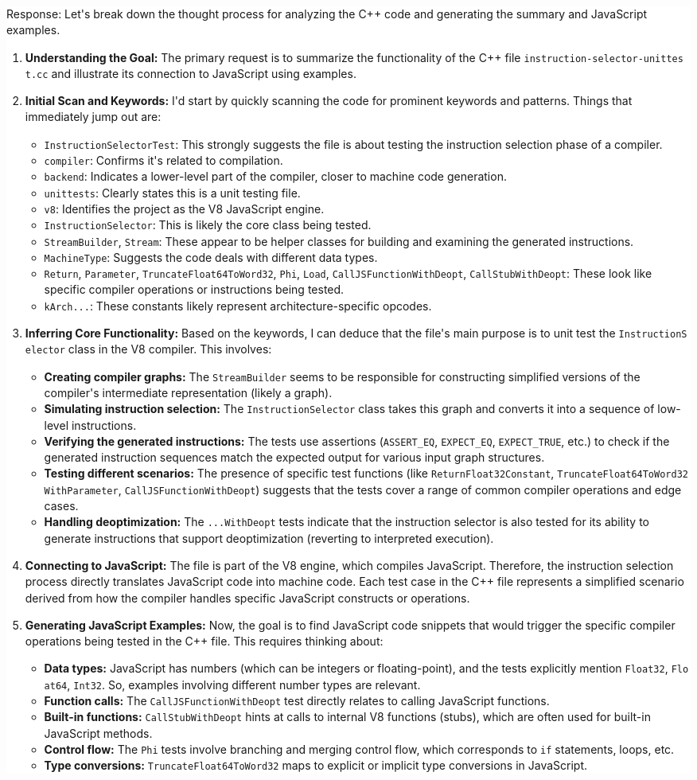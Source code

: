 Response: Let's break down the thought process for analyzing the C++ code and generating the summary and JavaScript examples.

1. **Understanding the Goal:** The primary request is to summarize the functionality of the C++ file `instruction-selector-unittest.cc` and illustrate its connection to JavaScript using examples.

2. **Initial Scan and Keywords:**  I'd start by quickly scanning the code for prominent keywords and patterns. Things that immediately jump out are:

    * `InstructionSelectorTest`: This strongly suggests the file is about testing the instruction selection phase of a compiler.
    * `compiler`:  Confirms it's related to compilation.
    * `backend`: Indicates a lower-level part of the compiler, closer to machine code generation.
    * `unittests`:  Clearly states this is a unit testing file.
    * `v8`:  Identifies the project as the V8 JavaScript engine.
    * `InstructionSelector`:  This is likely the core class being tested.
    * `StreamBuilder`, `Stream`: These appear to be helper classes for building and examining the generated instructions.
    * `MachineType`:  Suggests the code deals with different data types.
    * `Return`, `Parameter`, `TruncateFloat64ToWord32`, `Phi`, `Load`, `CallJSFunctionWithDeopt`, `CallStubWithDeopt`: These look like specific compiler operations or instructions being tested.
    * `kArch...`:  These constants likely represent architecture-specific opcodes.

3. **Inferring Core Functionality:** Based on the keywords, I can deduce that the file's main purpose is to unit test the `InstructionSelector` class in the V8 compiler. This involves:

    * **Creating compiler graphs:** The `StreamBuilder` seems to be responsible for constructing simplified versions of the compiler's intermediate representation (likely a graph).
    * **Simulating instruction selection:** The `InstructionSelector` class takes this graph and converts it into a sequence of low-level instructions.
    * **Verifying the generated instructions:** The tests use assertions (`ASSERT_EQ`, `EXPECT_EQ`, `EXPECT_TRUE`, etc.) to check if the generated instruction sequences match the expected output for various input graph structures.
    * **Testing different scenarios:** The presence of specific test functions (like `ReturnFloat32Constant`, `TruncateFloat64ToWord32WithParameter`, `CallJSFunctionWithDeopt`) suggests that the tests cover a range of common compiler operations and edge cases.
    * **Handling deoptimization:** The `...WithDeopt` tests indicate that the instruction selector is also tested for its ability to generate instructions that support deoptimization (reverting to interpreted execution).

4. **Connecting to JavaScript:**  The file is part of the V8 engine, which compiles JavaScript. Therefore, the instruction selection process directly translates JavaScript code into machine code. Each test case in the C++ file represents a simplified scenario derived from how the compiler handles specific JavaScript constructs or operations.

5. **Generating JavaScript Examples:**  Now, the goal is to find JavaScript code snippets that would trigger the specific compiler operations being tested in the C++ file. This requires thinking about:

    * **Data types:** JavaScript has numbers (which can be integers or floating-point), and the tests explicitly mention `Float32`, `Float64`, `Int32`. So, examples involving different number types are relevant.
    * **Function calls:**  The `CallJSFunctionWithDeopt` test directly relates to calling JavaScript functions.
    * **Built-in functions:** `CallStubWithDeopt` hints at calls to internal V8 functions (stubs), which are often used for built-in JavaScript methods.
    * **Control flow:** The `Phi` tests involve branching and merging control flow, which corresponds to `if` statements, loops, etc.
    * **Type conversions:** `TruncateFloat64ToWord32` maps to explicit or implicit type conversions in JavaScript.
